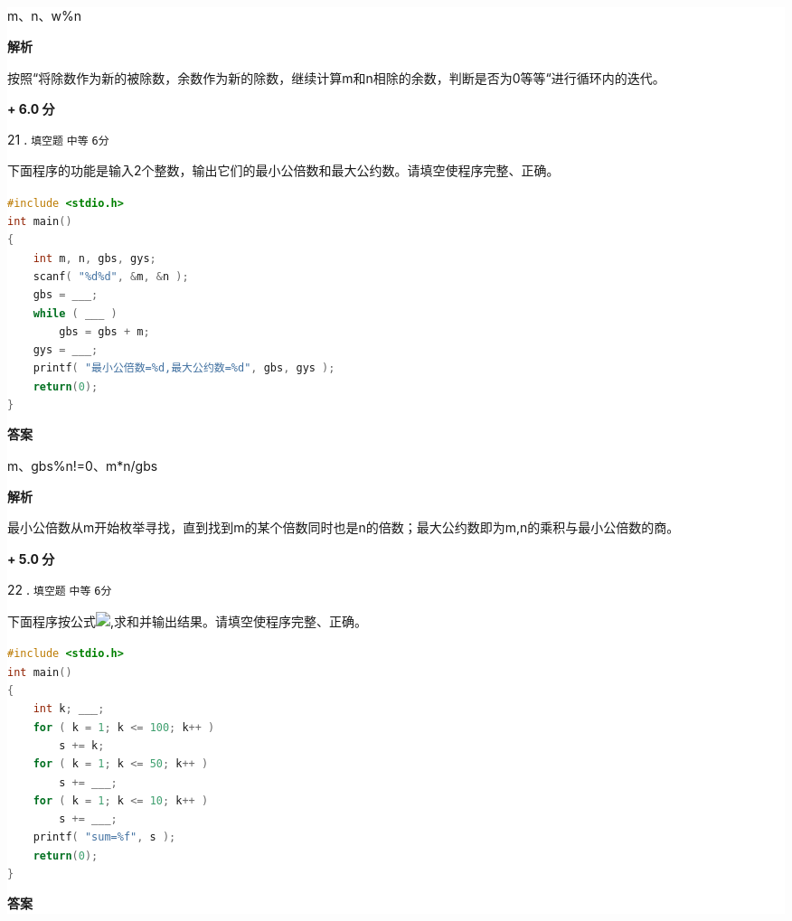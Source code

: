 m、n、w%n

**解析**

按照“将除数作为新的被除数，余数作为新的除数，继续计算m和n相除的余数，判断是否为0等等“进行循环内的迭代。

**+ 6.0 分**

21 . `填空题` `中等` `6分`

下面程序的功能是输入2个整数，输出它们的最小公倍数和最大公约数。请填空使程序完整、正确。

```c
#include <stdio.h>
int main()
{
	int m, n, gbs, gys;
	scanf( "%d%d", &m, &n );
	gbs = ___;
	while ( ___ )
		gbs = gbs + m;
	gys = ___;
	printf( "最小公倍数=%d,最大公约数=%d", gbs, gys );
	return(0);
}
```

**答案**

m、gbs%n!=0、m*n/gbs

**解析**

最小公倍数从m开始枚举寻找，直到找到m的某个倍数同时也是n的倍数；最大公约数即为m,n的乘积与最小公倍数的商。

**+ 5.0 分**

22 . `填空题` `中等` `6分`

下面程序按公式![](http://latex.codecogs.com/svg.latex?\sum_{k=1}^{100}k+\sum_{k=1}^{50}k^2+\sum_{k=1}^{10}\frac{1}{k}),求和并输出结果。请填空使程序完整、正确。
```c
#include <stdio.h>
int main()
{
	int k; ___;
	for ( k = 1; k <= 100; k++ )
		s += k;
	for ( k = 1; k <= 50; k++ )
		s += ___;
	for ( k = 1; k <= 10; k++ )
		s += ___;
	printf( "sum=%f", s );
	return(0);
}
```

**答案**
